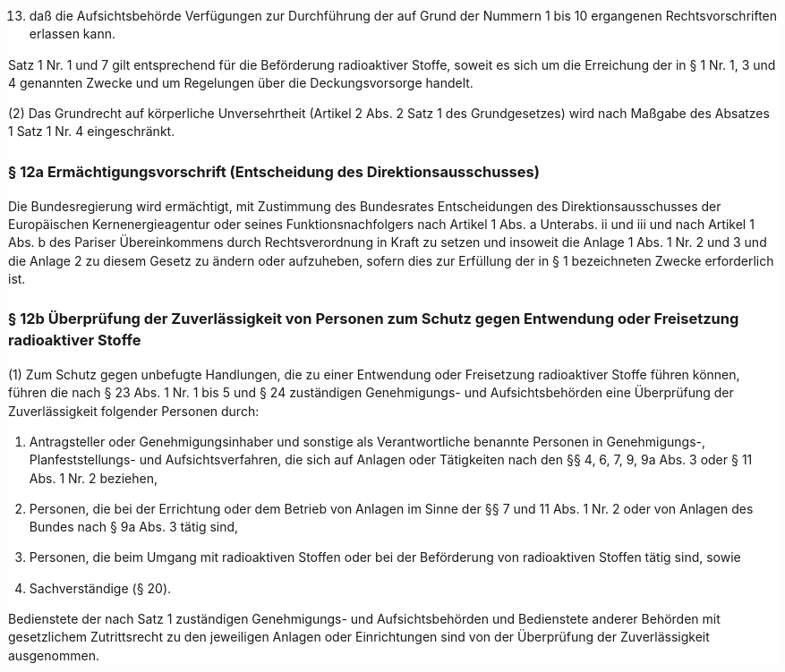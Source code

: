 
13. daß die Aufsichtsbehörde Verfügungen zur Durchführung der auf Grund
    der Nummern 1 bis 10 ergangenen Rechtsvorschriften erlassen kann.



Satz 1 Nr. 1 und 7 gilt entsprechend für die Beförderung radioaktiver
Stoffe, soweit es sich um die Erreichung der in § 1 Nr. 1, 3 und 4
genannten Zwecke und um Regelungen über die Deckungsvorsorge handelt.

(2) Das Grundrecht auf körperliche Unversehrtheit (Artikel 2 Abs. 2
Satz 1 des Grundgesetzes) wird nach Maßgabe des Absatzes 1 Satz 1 Nr.
4 eingeschränkt.


### § 12a Ermächtigungsvorschrift (Entscheidung des Direktionsausschusses)

Die Bundesregierung wird ermächtigt, mit Zustimmung des Bundesrates
Entscheidungen des Direktionsausschusses der Europäischen
Kernenergieagentur oder seines Funktionsnachfolgers nach Artikel 1
Abs. a Unterabs. ii und iii und nach Artikel 1 Abs. b des Pariser
Übereinkommens durch Rechtsverordnung in Kraft zu setzen und insoweit
die Anlage 1 Abs. 1 Nr. 2 und 3 und die Anlage 2 zu diesem Gesetz zu
ändern oder aufzuheben, sofern dies zur Erfüllung der in § 1
bezeichneten Zwecke erforderlich ist.


### § 12b Überprüfung der Zuverlässigkeit von Personen zum Schutz gegen Entwendung oder Freisetzung radioaktiver Stoffe

(1) Zum Schutz gegen unbefugte Handlungen, die zu einer Entwendung
oder Freisetzung radioaktiver Stoffe führen können, führen die nach §
23 Abs. 1 Nr. 1 bis 5 und § 24 zuständigen Genehmigungs- und
Aufsichtsbehörden eine Überprüfung der Zuverlässigkeit folgender
Personen durch:

1.  Antragsteller oder Genehmigungsinhaber und sonstige als
    Verantwortliche benannte Personen in Genehmigungs-, Planfeststellungs-
    und Aufsichtsverfahren, die sich auf Anlagen oder Tätigkeiten nach den
    §§ 4, 6, 7, 9, 9a Abs. 3 oder § 11 Abs. 1 Nr. 2 beziehen,


2.  Personen, die bei der Errichtung oder dem Betrieb von Anlagen im Sinne
    der §§ 7 und 11 Abs. 1 Nr. 2 oder von Anlagen des Bundes nach § 9a
    Abs. 3 tätig sind,


3.  Personen, die beim Umgang mit radioaktiven Stoffen oder bei der
    Beförderung von radioaktiven Stoffen tätig sind, sowie


4.  Sachverständige (§ 20).



Bedienstete der nach Satz 1 zuständigen Genehmigungs- und
Aufsichtsbehörden und Bedienstete anderer Behörden mit gesetzlichem
Zutrittsrecht zu den jeweiligen Anlagen oder Einrichtungen sind von
der Überprüfung der Zuverlässigkeit ausgenommen.
